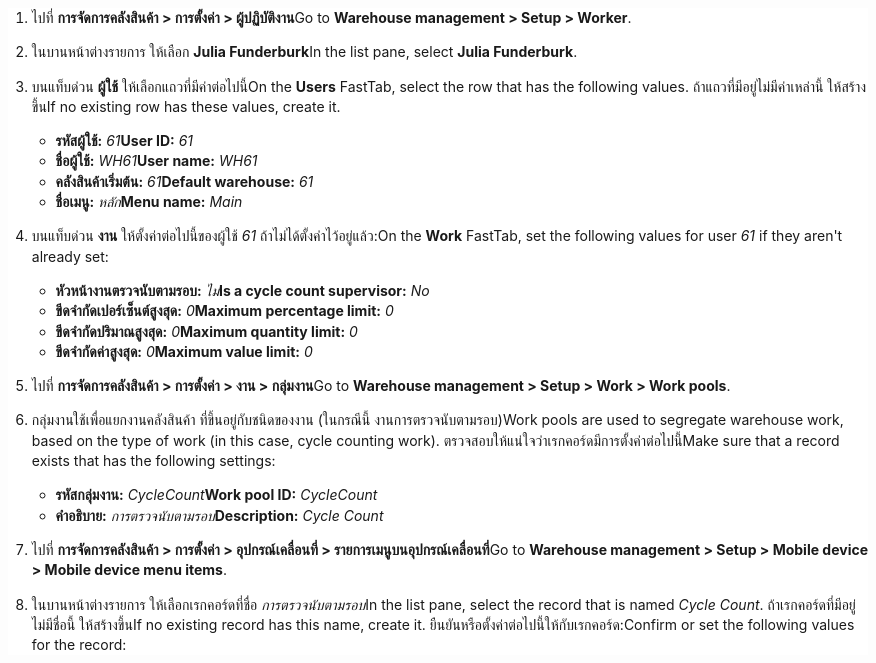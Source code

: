 1. <span data-ttu-id="d5b43-121">ไปที่ **การจัดการคลังสินค้า \> การตั้งค่า \> ผู้ปฏิบัติงาน**</span><span class="sxs-lookup"><span data-stu-id="d5b43-121">Go to **Warehouse management \> Setup \> Worker**.</span></span>
1. <span data-ttu-id="d5b43-122">ในบานหน้าต่างรายการ ให้เลือก **Julia Funderburk**</span><span class="sxs-lookup"><span data-stu-id="d5b43-122">In the list pane, select **Julia Funderburk**.</span></span>
1. <span data-ttu-id="d5b43-123">บนแท็บด่วน **ผู้ใช้** ให้เลือกแถวที่มีค่าต่อไปนี้</span><span class="sxs-lookup"><span data-stu-id="d5b43-123">On the **Users** FastTab, select the row that has the following values.</span></span> <span data-ttu-id="d5b43-124">ถ้าแถวที่มีอยู่ไม่มีค่าเหล่านี้ ให้สร้างขึ้น</span><span class="sxs-lookup"><span data-stu-id="d5b43-124">If no existing row has these values, create it.</span></span>

    - <span data-ttu-id="d5b43-125">**รหัสผู้ใช้:** *61*</span><span class="sxs-lookup"><span data-stu-id="d5b43-125">**User ID:** *61*</span></span>
    - <span data-ttu-id="d5b43-126">**ชื่อผู้ใช้:** *WH61*</span><span class="sxs-lookup"><span data-stu-id="d5b43-126">**User name:** *WH61*</span></span>
    - <span data-ttu-id="d5b43-127">**คลังสินค้าเริ่มต้น:** *61*</span><span class="sxs-lookup"><span data-stu-id="d5b43-127">**Default warehouse:** *61*</span></span>
    - <span data-ttu-id="d5b43-128">**ชื่อเมนู:** *หลัก*</span><span class="sxs-lookup"><span data-stu-id="d5b43-128">**Menu name:** *Main*</span></span>

1. <span data-ttu-id="d5b43-129">บนแท็บด่วน **งาน** ให้ตั้งค่าต่อไปนี้ของผู้ใช้ *61* ถ้าไม่ได้ตั้งค่าไว้อยู่แล้ว:</span><span class="sxs-lookup"><span data-stu-id="d5b43-129">On the **Work** FastTab, set the following values for user *61* if they aren't already set:</span></span>

    - <span data-ttu-id="d5b43-130">**หัวหน้างานตรวจนับตามรอบ:** *ไม่*</span><span class="sxs-lookup"><span data-stu-id="d5b43-130">**Is a cycle count supervisor:** *No*</span></span>
    - <span data-ttu-id="d5b43-131">**ขีดจำกัดเปอร์เซ็นต์สูงสุด:** *0*</span><span class="sxs-lookup"><span data-stu-id="d5b43-131">**Maximum percentage limit:** *0*</span></span>
    - <span data-ttu-id="d5b43-132">**ขีดจำกัดปริมาณสูงสุด:** *0*</span><span class="sxs-lookup"><span data-stu-id="d5b43-132">**Maximum quantity limit:** *0*</span></span>
    - <span data-ttu-id="d5b43-133">**ขีดจำกัดค่าสูงสุด:** *0*</span><span class="sxs-lookup"><span data-stu-id="d5b43-133">**Maximum value limit:** *0*</span></span>

1. <span data-ttu-id="d5b43-134">ไปที่ **การจัดการคลังสินค้า \> การตั้งค่า \> งาน \> กลุ่มงาน**</span><span class="sxs-lookup"><span data-stu-id="d5b43-134">Go to **Warehouse management \> Setup \> Work \> Work pools**.</span></span>
1. <span data-ttu-id="d5b43-135">กลุ่มงานใช้เพื่อแยกงานคลังสินค้า ที่ขึ้นอยู่กับชนิดของงาน (ในกรณีนี้ งานการตรวจนับตามรอบ)</span><span class="sxs-lookup"><span data-stu-id="d5b43-135">Work pools are used to segregate warehouse work, based on the type of work (in this case, cycle counting work).</span></span> <span data-ttu-id="d5b43-136">ตรวจสอบให้แน่ใจว่าเรกคอร์ดมีการตั้งค่าต่อไปนี้</span><span class="sxs-lookup"><span data-stu-id="d5b43-136">Make sure that a record exists that has the following settings:</span></span>

    - <span data-ttu-id="d5b43-137">**รหัสกลุ่มงาน:** *CycleCount*</span><span class="sxs-lookup"><span data-stu-id="d5b43-137">**Work pool ID:** *CycleCount*</span></span>
    - <span data-ttu-id="d5b43-138">**คำอธิบาย:** *การตรวจนับตามรอบ*</span><span class="sxs-lookup"><span data-stu-id="d5b43-138">**Description:** *Cycle Count*</span></span>

1. <span data-ttu-id="d5b43-139">ไปที่ **การจัดการคลังสินค้า \> การตั้งค่า \> อุปกรณ์เคลื่อนที่ \> รายการเมนูบนอุปกรณ์เคลื่อนที่**</span><span class="sxs-lookup"><span data-stu-id="d5b43-139">Go to **Warehouse management \> Setup \> Mobile device \> Mobile device menu items**.</span></span>
1. <span data-ttu-id="d5b43-140">ในบานหน้าต่างรายการ ให้เลือกเรกคอร์ดที่ชื่อ *การตรวจนับตามรอบ*</span><span class="sxs-lookup"><span data-stu-id="d5b43-140">In the list pane, select the record that is named *Cycle Count*.</span></span> <span data-ttu-id="d5b43-141">ถ้าเรกคอร์ดที่มีอยู่ไม่มีชื่อนี้ ให้สร้างขึ้น</span><span class="sxs-lookup"><span data-stu-id="d5b43-141">If no existing record has this name, create it.</span></span> <span data-ttu-id="d5b43-142">ยืนยันหรือตั้งค่าต่อไปนี้ให้กับเรกคอร์ด:</span><span class="sxs-lookup"><span data-stu-id="d5b43-142">Confirm or set the following values for the record:</span></span>
